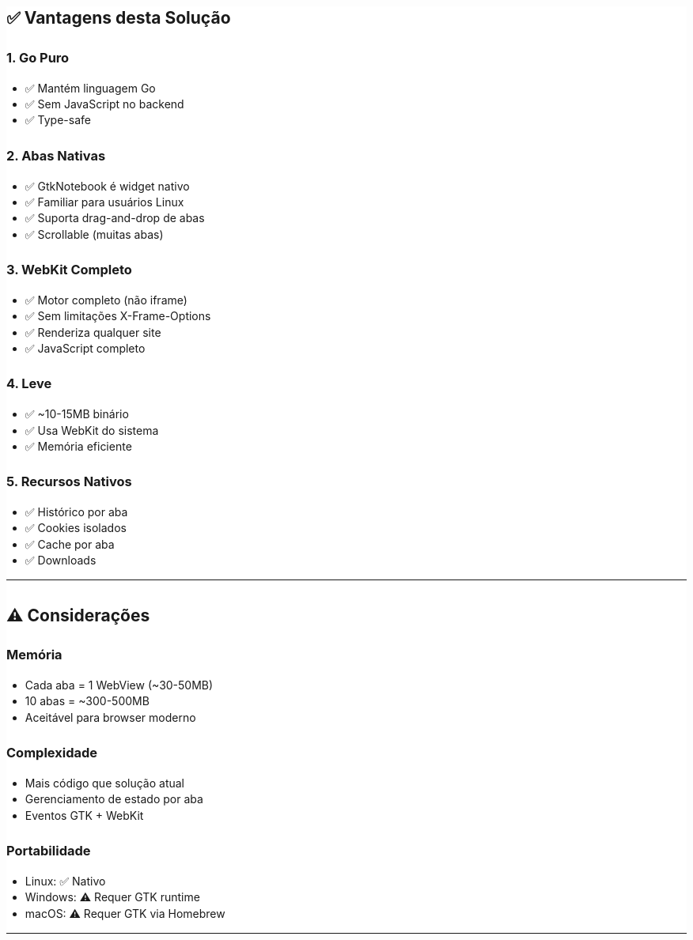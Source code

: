
## ✅ Vantagens desta Solução

### 1. Go Puro
- ✅ Mantém linguagem Go
- ✅ Sem JavaScript no backend
- ✅ Type-safe

### 2. Abas Nativas
- ✅ GtkNotebook é widget nativo
- ✅ Familiar para usuários Linux
- ✅ Suporta drag-and-drop de abas
- ✅ Scrollable (muitas abas)

### 3. WebKit Completo
- ✅ Motor completo (não iframe)
- ✅ Sem limitações X-Frame-Options
- ✅ Renderiza qualquer site
- ✅ JavaScript completo

### 4. Leve
- ✅ ~10-15MB binário
- ✅ Usa WebKit do sistema
- ✅ Memória eficiente

### 5. Recursos Nativos
- ✅ Histórico por aba
- ✅ Cookies isolados
- ✅ Cache por aba
- ✅ Downloads

---

## ⚠️ Considerações

### Memória
- Cada aba = 1 WebView (~30-50MB)
- 10 abas = ~300-500MB
- Aceitável para browser moderno

### Complexidade
- Mais código que solução atual
- Gerenciamento de estado por aba
- Eventos GTK + WebKit

### Portabilidade
- Linux: ✅ Nativo
- Windows: ⚠️ Requer GTK runtime
- macOS: ⚠️ Requer GTK via Homebrew

---